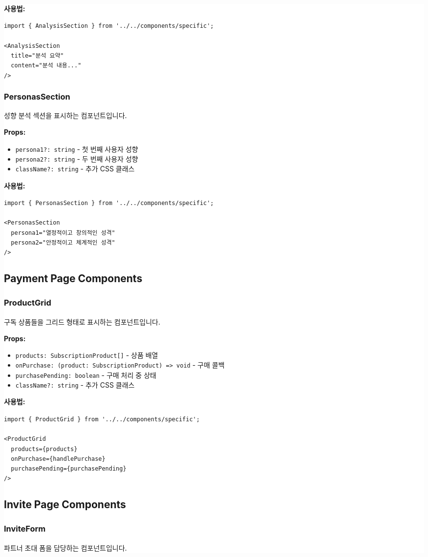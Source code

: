**사용법:**
```tsx
import { AnalysisSection } from '../../components/specific';

<AnalysisSection 
  title="분석 요약"
  content="분석 내용..."
/>
```

### PersonasSection
성향 분석 섹션을 표시하는 컴포넌트입니다.

**Props:**
- `persona1?: string` - 첫 번째 사용자 성향
- `persona2?: string` - 두 번째 사용자 성향
- `className?: string` - 추가 CSS 클래스

**사용법:**
```tsx
import { PersonasSection } from '../../components/specific';

<PersonasSection 
  persona1="열정적이고 창의적인 성격"
  persona2="안정적이고 체계적인 성격"
/>
```

## Payment Page Components

### ProductGrid
구독 상품들을 그리드 형태로 표시하는 컴포넌트입니다.

**Props:**
- `products: SubscriptionProduct[]` - 상품 배열
- `onPurchase: (product: SubscriptionProduct) => void` - 구매 콜백
- `purchasePending: boolean` - 구매 처리 중 상태
- `className?: string` - 추가 CSS 클래스

**사용법:**
```tsx
import { ProductGrid } from '../../components/specific';

<ProductGrid
  products={products}
  onPurchase={handlePurchase}
  purchasePending={purchasePending}
/>
```

## Invite Page Components

### InviteForm
파트너 초대 폼을 담당하는 컴포넌트입니다.
